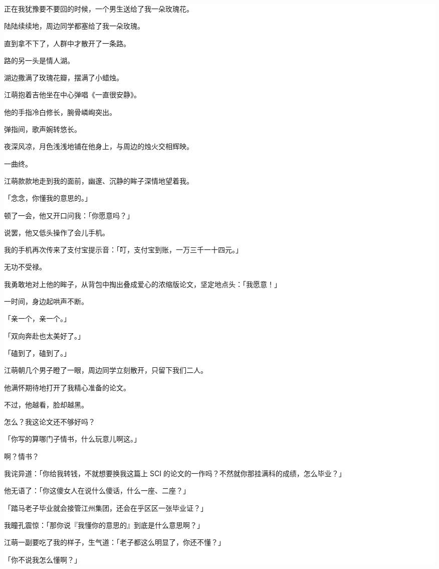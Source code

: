 正在我犹豫要不要回的时候，一个男生送给了我一朵玫瑰花。

陆陆续续地，周边同学都塞给了我一朵玫瑰。

直到拿不下了，人群中才散开了一条路。

路的另一头是情人湖。

湖边撒满了玫瑰花瓣，摆满了小蜡烛。

江萌抱着吉他坐在中心弹唱《一直很安静》。

他的手指冷白修长，腕骨嶙峋突出。

弹指间，歌声婉转悠长。

夜深风凉，月色浅浅地铺在他身上，与周边的烛火交相辉映。

一曲终。

江萌款款地走到我的面前，幽邃、沉静的眸子深情地望着我。

「念念，你懂我的意思的。」

顿了一会，他又开口问我：「你愿意吗？」

说罢，他又低头操作了会儿手机。

我的手机再次传来了支付宝提示音：「叮，支付宝到账，一万三千一十四元。」

无功不受禄。

我勇敢地对上他的眸子，从背包中掏出叠成爱心的浓缩版论文，坚定地点头：「我愿意！」

一时间，身边起哄声不断。

「亲一个，亲一个。」

「双向奔赴也太美好了。」

「磕到了，磕到了。」

江萌朝几个男子瞪了一眼，周边同学立刻散开，只留下我们二人。

他满怀期待地打开了我精心准备的论文。

不过，他越看，脸却越黑。

怎么？我这论文还不够好吗？

「你写的算哪门子情书，什么玩意儿啊这。」

啊？情书？

我诧异道：「你给我转钱，不就想要换我这篇上 SCI 的论文的一作吗？不然就你那挂满科的成绩，怎么毕业？」

他无语了：「你这傻女人在说什么傻话，什么一座、二座？」

「踏马老子毕业就会接管江州集团，还会在乎区区一张毕业证？」

我瞳孔震惊：「那你说『我懂你的意思的』到底是什么意思啊？」

江萌一副要吃了我的样子，生气道：「老子都这么明显了，你还不懂？」

「你不说我怎么懂啊？」
